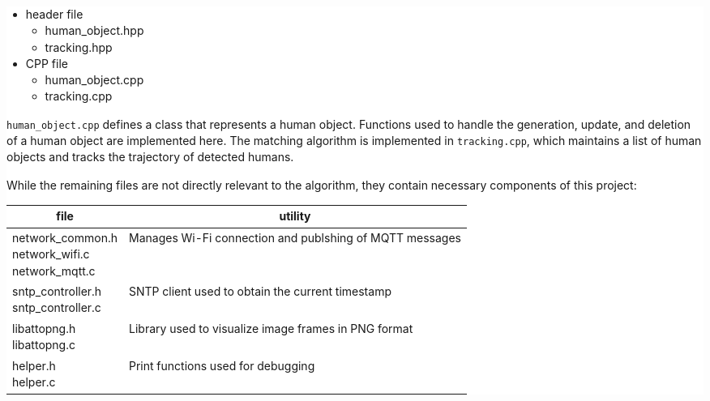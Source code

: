 * header file
  * human_object.hpp
  * tracking.hpp
* CPP file
  * human_object.cpp
  * tracking.cpp

`human_object.cpp` defines a class that represents a human object. Functions used to handle the generation, update, and deletion of a human object are implemented here. The matching algorithm is implemented in `tracking.cpp`, which maintains a list of human objects and tracks the trajectory of detected humans.

While the remaining files are not directly relevant to the algorithm, they contain necessary components of this project:

| file                                                     | utility                                                      |
| -------------------------------------------------------- | ------------------------------------------------------------ |
| network_common.h<br />network_wifi.c<br />network_mqtt.c | Manages Wi-Fi connection and publshing of MQTT messages                       |
| sntp_controller.h<br />sntp_controller.c                 | SNTP client used to obtain the current timestamp         |
| libattopng.h<br />libattopng.c                                     | Library used to visualize image frames in PNG format |
| helper.h<br />helper.c                                   | Print functions used for debugging                     |
